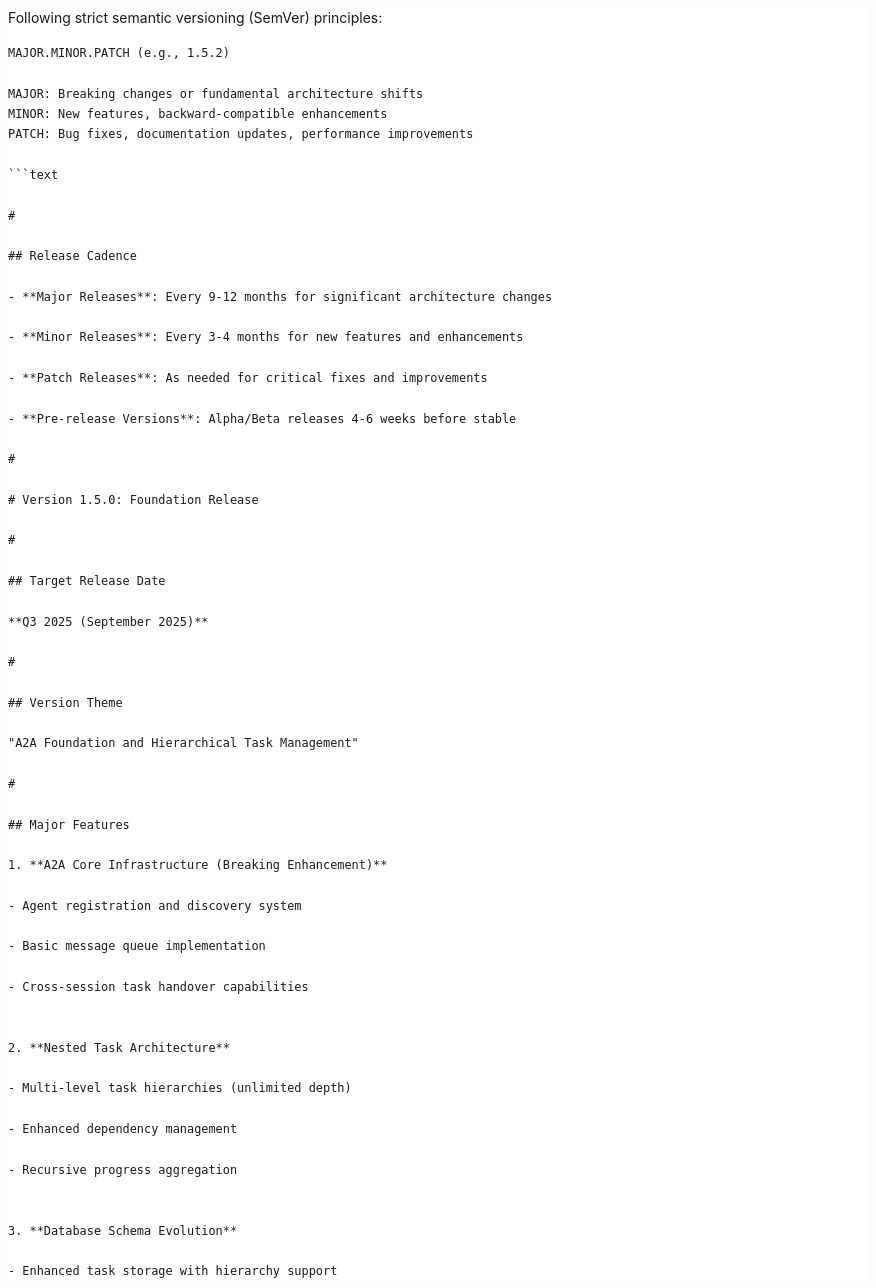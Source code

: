 Following strict semantic versioning (SemVer) principles:

```text
MAJOR.MINOR.PATCH (e.g., 1.5.2)

MAJOR: Breaking changes or fundamental architecture shifts
MINOR: New features, backward-compatible enhancements  
PATCH: Bug fixes, documentation updates, performance improvements

```text

#

## Release Cadence

- **Major Releases**: Every 9-12 months for significant architecture changes

- **Minor Releases**: Every 3-4 months for new features and enhancements

- **Patch Releases**: As needed for critical fixes and improvements

- **Pre-release Versions**: Alpha/Beta releases 4-6 weeks before stable

#

# Version 1.5.0: Foundation Release

#

## Target Release Date

**Q3 2025 (September 2025)**

#

## Version Theme

"A2A Foundation and Hierarchical Task Management"

#

## Major Features

1. **A2A Core Infrastructure (Breaking Enhancement)**

- Agent registration and discovery system

- Basic message queue implementation

- Cross-session task handover capabilities
   

2. **Nested Task Architecture**

- Multi-level task hierarchies (unlimited depth)

- Enhanced dependency management

- Recursive progress aggregation
   

3. **Database Schema Evolution**

- Enhanced task storage with hierarchy support
```
